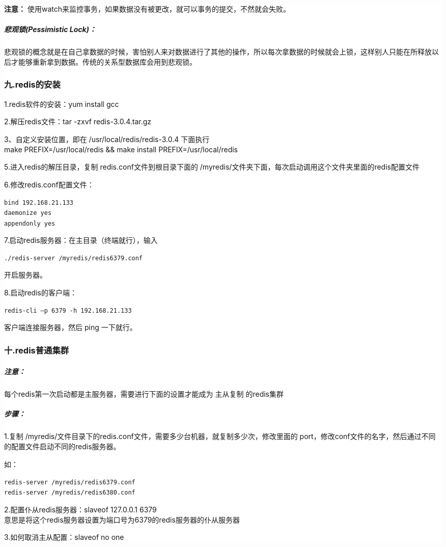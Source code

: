 **注意：**
使用watch来监控事务，如果数据没有被更改，就可以事务的提交，不然就会失败。

##### 悲观锁(Pessimistic Lock)：
悲观锁的概念就是在自己拿数据的时候，害怕别人来对数据进行了其他的操作，所以每次拿数据的时候就会上锁，这样别人只能在所释放以后才能够重新拿到数据。传统的关系型数据库会用到悲观锁。


### 九.redis的安装
1.redis软件的安装：yum install gcc

2.解压redis文件：tar -zxvf redis-3.0.4.tar.gz

3、自定义安装位置，即在 /usr/local/redis/redis-3.0.4 下面执行    
make PREFIX=/usr/local/redis && make install  PREFIX=/usr/local/redis   

5.进入redis的解压目录，复制 redis.conf文件到根目录下面的 /myredis/文件夹下面，每次启动调用这个文件夹里面的redis配置文件   

6.修改redis.conf配置文件：

```
bind 192.168.21.133
daemonize yes
appendonly yes
```

7.启动redis服务器：在主目录（终端就行），输入 
```linux
./redis-server /myredis/redis6379.conf
```
开启服务器。

8.启动redis的客户端：
```doc
redis-cli –p 6379 -h 192.168.21.133
```
客户端连接服务器，然后 ping 一下就行。


### 十.redis普通集群
##### 注意：
每个redis第一次启动都是主服务器，需要进行下面的设置才能成为 主从复制 的redis集群

##### 步骤：
1.复制 /myredis/文件目录下的redis.conf文件，需要多少台机器，就复制多少次，修改里面的 port，修改conf文件的名字，然后通过不同的配置文件启动不同的redis服务器。  

如： 

```
redis-server /myredis/redis6379.conf 
redis-server /myredis/redis6380.conf
```


2.配置仆从redis服务器：slaveof 127.0.0.1 6379    
意思是将这个redis服务器设置为端口号为6379的redis服务器的仆从服务器


3.如何取消主从配置：slaveof  no one  
